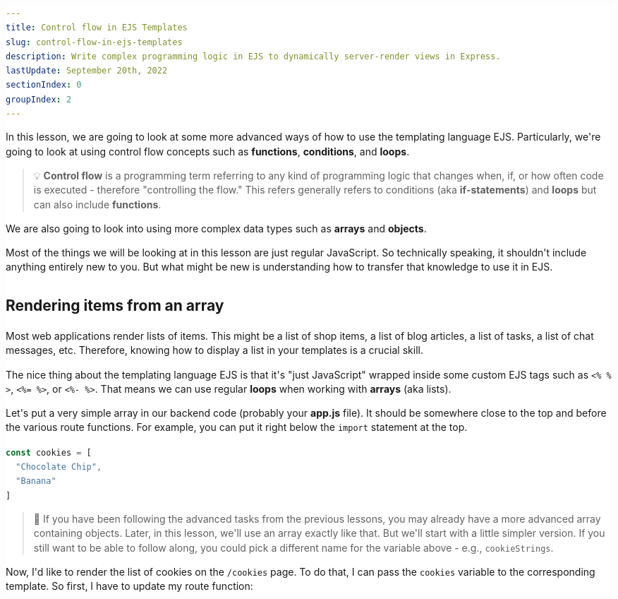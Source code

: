 ```yaml
---
title: Control flow in EJS Templates
slug: control-flow-in-ejs-templates
description: Write complex programming logic in EJS to dynamically server-render views in Express.
lastUpdate: September 20th, 2022
sectionIndex: 0
groupIndex: 2
---
```


In this lesson, we are going to look at some more advanced ways of how to use the templating language EJS. Particularly, we're going to look at using control flow concepts such as **functions**, **conditions**, and **loops**. 

>💡 **Control flow** is a programming term referring to any kind of programming logic that changes when, if, or how often code is executed - therefore "controlling the flow."
>This refers generally refers to conditions (aka **if-statements**) and **loops** but can also include **functions**.

We are also going to look into using more complex data types such as **arrays** and **objects**. 

Most of the things we will be looking at in this lesson are just regular JavaScript. So technically speaking, it shouldn't include anything entirely new to you. But what might be new is understanding how to transfer that knowledge to use it in EJS. 

## Rendering items from an array

Most web applications render lists of items. This might be a list of shop items, a list of blog articles, a list of tasks, a list of chat messages, etc. Therefore, knowing how to display a list in your templates is a crucial skill. 

The nice thing about the templating language EJS is that it's "just JavaScript" wrapped inside some custom EJS tags such as `<% %>`, `<%= %>`, or `<%- %>`. That means we can use regular **loops** when working with **arrays** (aka lists).

Let's put a very simple array in our backend code (probably your **app.js** file). It should be somewhere close to the top and before the various route functions. For example, you can put it right below the `import` statement at the top. 

```js
const cookies = [
  "Chocolate Chip",
  "Banana"
]
```

>🤔 If you have been following the advanced tasks from the previous lessons, you may already have a more advanced array containing objects. Later, in this lesson, we'll use an array exactly like that. But we'll start with a little simpler version. 
>If you still want to be able to follow along, you could pick a different name for the variable above - e.g., `cookieStrings`.

Now, I'd like to render the list of cookies on the `/cookies` page. To do that, I can pass the `cookies` variable to the corresponding template. So first, I have to update my route function: 
